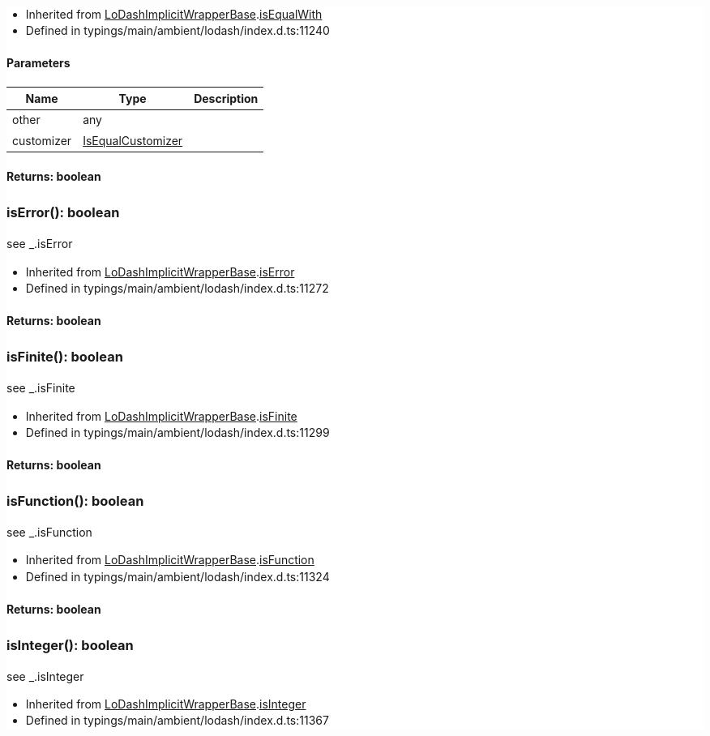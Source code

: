 * Inherited from [LoDashImplicitWrapperBase](_typings_main_ambient_lodash_index_d_._.lodashimplicitwrapperbase.md).[isEqualWith](_typings_main_ambient_lodash_index_d_._.lodashimplicitwrapperbase.md#isequalwith)
* Defined in typings/main/ambient/lodash/index.d.ts:11240


#### Parameters

| Name | Type | Description |
| ---- | ---- | ---- |
| other | any|  |
| customizer | [IsEqualCustomizer](_typings_main_ambient_lodash_index_d_._.isequalcustomizer.md)|  |

#### Returns: boolean

### isError(): boolean
 see _.isError
  
* Inherited from [LoDashImplicitWrapperBase](_typings_main_ambient_lodash_index_d_._.lodashimplicitwrapperbase.md).[isError](_typings_main_ambient_lodash_index_d_._.lodashimplicitwrapperbase.md#iserror)
* Defined in typings/main/ambient/lodash/index.d.ts:11272

#### Returns: boolean

### isFinite(): boolean
 see _.isFinite
  
* Inherited from [LoDashImplicitWrapperBase](_typings_main_ambient_lodash_index_d_._.lodashimplicitwrapperbase.md).[isFinite](_typings_main_ambient_lodash_index_d_._.lodashimplicitwrapperbase.md#isfinite)
* Defined in typings/main/ambient/lodash/index.d.ts:11299

#### Returns: boolean

### isFunction(): boolean
 see _.isFunction
  
* Inherited from [LoDashImplicitWrapperBase](_typings_main_ambient_lodash_index_d_._.lodashimplicitwrapperbase.md).[isFunction](_typings_main_ambient_lodash_index_d_._.lodashimplicitwrapperbase.md#isfunction)
* Defined in typings/main/ambient/lodash/index.d.ts:11324

#### Returns: boolean

### isInteger(): boolean
 see _.isInteger
  
* Inherited from [LoDashImplicitWrapperBase](_typings_main_ambient_lodash_index_d_._.lodashimplicitwrapperbase.md).[isInteger](_typings_main_ambient_lodash_index_d_._.lodashimplicitwrapperbase.md#isinteger)
* Defined in typings/main/ambient/lodash/index.d.ts:11367
